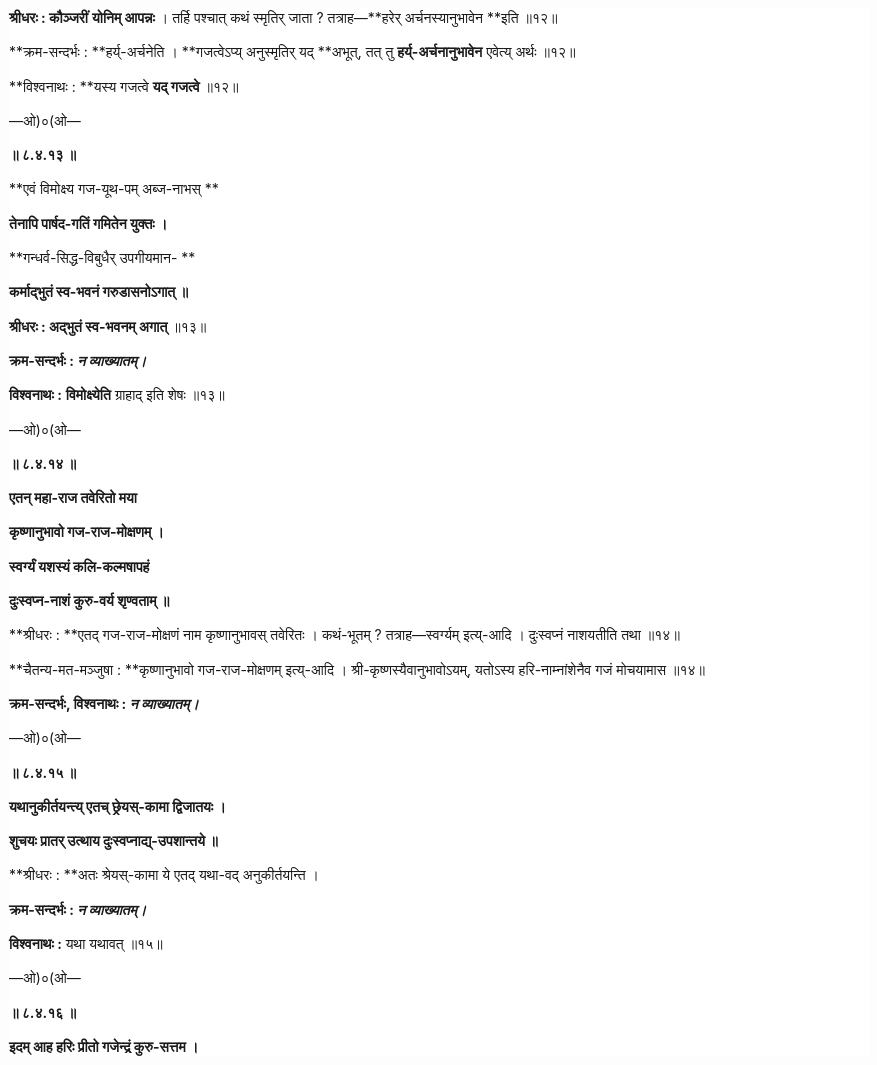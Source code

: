 **श्रीधरः : कौञ्जरीं** **योनिम् आपन्नः** । तर्हि पश्चात् कथं स्मृतिर् जाता ? तत्राह—**हरेर् अर्चनस्यानुभावेन **इति ॥१२॥

**क्रम-सन्दर्भः : **हर्य्-अर्चनेति । **गजत्वेऽप्य् अनुस्मृतिर् यद् **अभूत्, तत् तु **हर्य्-अर्चनानुभावेन** एवेत्य् अर्थः ॥१२॥

**विश्वनाथः : **यस्य गजत्वे **यद् गजत्वे** ॥१२॥

—ओ)०(ओ—

**॥ ८.४.१३ ॥**

**एवं विमोक्ष्य गज-यूथ-पम् अब्ज-नाभस् **

**तेनापि पार्षद-गतिं गमितेन युक्तः ।**

**गन्धर्व-सिद्ध-विबुधैर् उपगीयमान- **

**कर्माद्भुतं स्व-भवनं गरुडासनोऽगात् ॥**

**श्रीधरः : अद्भुतं स्व-भवनम् अगात्** ॥१३॥

**क्रम-सन्दर्भः : _न व्याख्यातम्।_**

**विश्वनाथः :** **विमोक्ष्येति** ग्राहाद् इति शेषः ॥१३॥

—ओ)०(ओ—

**॥ ८.४.१४ ॥**

**एतन् महा-राज तवेरितो मया**

**कृष्णानुभावो गज-राज-मोक्षणम् ।**

**स्वर्ग्यं यशस्यं कलि-कल्मषापहं**

**दुःस्वप्न-नाशं कुरु-वर्य शृण्वताम् ॥**

**श्रीधरः : **एतद् गज-राज-मोक्षणं नाम कृष्णानुभावस् तवेरितः । कथं-भूतम् ? तत्राह—स्वर्ग्यम् इत्य्-आदि । दुःस्वप्नं नाशयतीति तथा ॥१४॥

**चैतन्य-मत-मञ्जुषा : **कृष्णानुभावो गज-राज-मोक्षणम् इत्य्-आदि । श्री-कृष्णस्यैवानुभावोऽयम्, यतोऽस्य हरि-नाम्नांशेनैव गजं मोचयामास ॥१४॥

**क्रम-सन्दर्भः, विश्वनाथः : _न व्याख्यातम्।_**

—ओ)०(ओ—

**॥ ८.४.१५ ॥**

**यथानुकीर्तयन्त्य् एतच् छ्रेयस्-कामा द्विजातयः ।**

**शुचयः प्रातर् उत्थाय दुःस्वप्नाद्य्-उपशान्तये ॥**

**श्रीधरः : **अतः श्रेयस्-कामा ये एतद् यथा-वद् अनुकीर्तयन्ति ।

**क्रम-सन्दर्भः : _न व्याख्यातम्।_**

**विश्वनाथः :** यथा यथावत् ॥१५॥

—ओ)०(ओ—

**॥ ८.४.१६ ॥**

**इदम् आह हरिः प्रीतो गजेन्द्रं कुरु-सत्तम ।**
